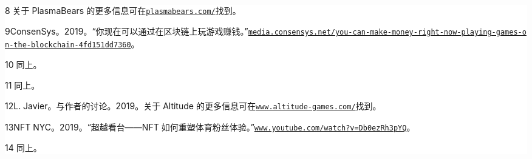 8 关于 PlasmaBears 的更多信息可在[`plasmabears.com/`](https://plasmabears.com/)找到。

9ConsenSys。2019。“你现在可以通过在区块链上玩游戏赚钱。”[`media.consensys.net/you-can-make-money-right-now-playing-games-on-the-blockchain-4fd151dd7360`](https://media.consensys.net/you-can-make-money-right-now-playing-games-on-the-blockchain-4fd151dd7360)。

10 同上。

11 同上。

12L. Javier。与作者的讨论。2019。关于 Altitude 的更多信息可在[`www.altitude-games.com/`](http://www.altitude-games.com/)找到。

13NFT NYC。2019。“超越看台——NFT 如何重塑体育粉丝体验。”[`www.youtube.com/watch?v=Db0ezRh3pYQ`](https://www.youtube.com/watch?v=Db0ezRh3pYQ)。

14 同上。
